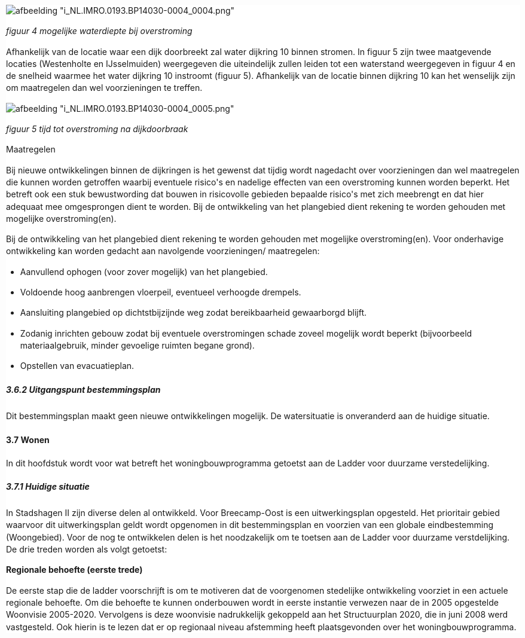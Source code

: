 ![afbeelding "i_NL.IMRO.0193.BP14030-0004_0004.png"](i_NL.IMRO.0193.BP14030-0004_0004.png)

*figuur 4 mogelijke waterdiepte bij overstroming*

Afhankelijk van de locatie waar een dijk doorbreekt zal water dijkring 10 binnen stromen. In figuur 5 zijn twee maatgevende locaties (Westenholte en IJsselmuiden) weergegeven die uiteindelijk zullen leiden tot een waterstand weergegeven in figuur 4 en de snelheid waarmee het water dijkring 10 instroomt (figuur 5\). Afhankelijk van de locatie binnen dijkring 10 kan het wenselijk zijn om maatregelen dan wel voorzieningen te treffen.

![afbeelding "i_NL.IMRO.0193.BP14030-0004_0005.png"](i_NL.IMRO.0193.BP14030-0004_0005.png)

*figuur 5 tijd tot overstroming na dijkdoorbraak*

Maatregelen

Bij nieuwe ontwikkelingen binnen de dijkringen is het gewenst dat tijdig wordt nagedacht over voorzieningen dan wel maatregelen die kunnen worden getroffen waarbij eventuele risico's en nadelige effecten van een overstroming kunnen worden beperkt. Het betreft ook een stuk bewustwording dat bouwen in risicovolle gebieden bepaalde risico's met zich meebrengt en dat hier adequaat mee omgesprongen dient te worden. Bij de ontwikkeling van het plangebied dient rekening te worden gehouden met mogelijke overstroming(en).

Bij de ontwikkeling van het plangebied dient rekening te worden gehouden met mogelijke overstroming(en). Voor onderhavige ontwikkeling kan worden gedacht aan navolgende voorzieningen/ maatregelen:

* Aanvullend ophogen (voor zover mogelijk) van het plangebied.

* Voldoende hoog aanbrengen vloerpeil, eventueel verhoogde drempels.

* Aansluiting plangebied op dichtstbijzijnde weg zodat bereikbaarheid gewaarborgd blijft.

* Zodanig inrichten gebouw zodat bij eventuele overstromingen schade zoveel mogelijk wordt beperkt (bijvoorbeeld materiaalgebruik, minder gevoelige ruimten begane grond).

* Opstellen van evacuatieplan.

##### 3\.6\.2 Uitgangspunt bestemmingsplan

Dit bestemmingsplan maakt geen nieuwe ontwikkelingen mogelijk. De watersituatie is onveranderd aan de huidige situatie.

#### 3\.7 Wonen

In dit hoofdstuk wordt voor wat betreft het woningbouwprogramma getoetst aan de Ladder voor duurzame verstedelijking.

##### 3\.7\.1 Huidige situatie

In Stadshagen II zijn diverse delen al ontwikkeld. Voor Breecamp\-Oost is een uitwerkingsplan opgesteld. Het prioritair gebied waarvoor dit uitwerkingsplan geldt wordt opgenomen in dit bestemmingsplan en voorzien van een globale eindbestemming (Woongebied). Voor de nog te ontwikkelen delen is het noodzakelijk om te toetsen aan de Ladder voor duurzame verstdelijking. De drie treden worden als volgt getoetst:

**Regionale behoefte (eerste trede)**

De eerste stap die de ladder voorschrijft is om te motiveren dat de voorgenomen stedelijke ontwikkeling voorziet in een actuele regionale behoefte. Om die behoefte te kunnen onderbouwen wordt in eerste instantie verwezen naar de in 2005 opgestelde Woonvisie 2005\-2020\. Vervolgens is deze woonvisie nadrukkelijk gekoppeld aan het Structuurplan 2020, die in juni 2008 werd vastgesteld. Ook hierin is te lezen dat er op regionaal niveau afstemming heeft plaatsgevonden over het woningbouwprogramma.
